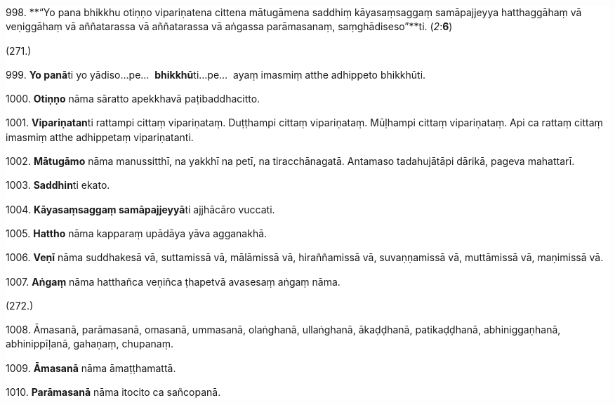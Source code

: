 998\. **“Yo pana bhikkhu otiṇṇo vipariṇatena cittena mātugāmena saddhiṃ kāyasaṃsaggaṃ samāpajjeyya hatthaggāhaṃ vā veṇiggāhaṃ vā aññatarassa vā aññatarassa vā aṅgassa parāmasanaṃ, saṃghādiseso”**ti. (*2*:**6**)




(271.)

999\. **Yo panā**ti yo yādiso…pe…  **bhikkhū**ti…pe…  ayaṃ imasmiṃ atthe adhippeto bhikkhūti.




1000\. **Otiṇṇo** nāma sāratto apekkhavā paṭibaddhacitto.




1001\. **Vipariṇatan**ti rattampi cittaṃ vipariṇataṃ. Duṭṭhampi cittaṃ vipariṇataṃ. Mūḷhampi cittaṃ vipariṇataṃ. Api ca rattaṃ cittaṃ imasmiṃ atthe adhippetaṃ vipariṇatanti.




1002\. **Mātugāmo** nāma manussitthī, na yakkhī na petī, na tiracchānagatā. Antamaso tadahujātāpi dārikā, pageva mahattarī.




1003\. **Saddhin**ti ekato.




1004\. **Kāyasaṃsaggaṃ samāpajjeyyā**ti ajjhācāro vuccati.




1005\. **Hattho** nāma kapparaṃ upādāya yāva agganakhā.




1006\. **Veṇī** nāma suddhakesā vā, suttamissā vā, mālāmissā vā, hiraññamissā vā, suvaṇṇamissā vā, muttāmissā vā, maṇimissā vā.




1007\. **Aṅgaṃ** nāma hatthañca veṇiñca ṭhapetvā avasesaṃ aṅgaṃ nāma.




(272.)

1008\. Āmasanā, parāmasanā, omasanā, ummasanā, olaṅghanā, ullaṅghanā, ākaḍḍhanā, patikaḍḍhanā, abhiniggaṇhanā, abhinippīḷanā, gahaṇaṃ, chupanaṃ.




1009\. **Āmasanā** nāma āmaṭṭhamattā.




1010\. **Parāmasanā** nāma itocito ca sañcopanā.



